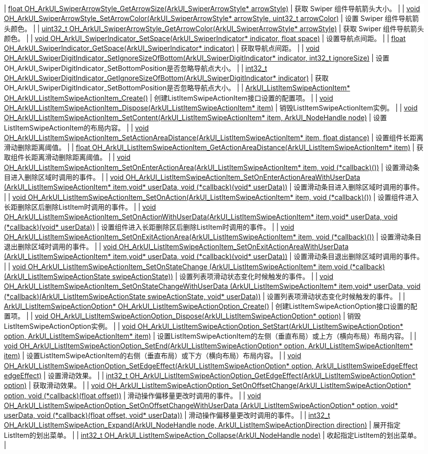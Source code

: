 | [float OH_ArkUI_SwiperArrowStyle_GetArrowSize(ArkUI_SwiperArrowStyle* arrowStyle)](#oh_arkui_swiperarrowstyle_getarrowsize) | 获取 Swiper 组件导航箭头大小。 |
| [void OH_ArkUI_SwiperArrowStyle_SetArrowColor(ArkUI_SwiperArrowStyle* arrowStyle, uint32_t arrowColor)](#oh_arkui_swiperarrowstyle_setarrowcolor) | 设置 Swiper 组件导航箭头颜色。 |
| [uint32_t OH_ArkUI_SwiperArrowStyle_GetArrowColor(ArkUI_SwiperArrowStyle* arrowStyle)](#oh_arkui_swiperarrowstyle_getarrowcolor) | 获取 Swiper 组件导航箭头颜色。 |
| [void OH_ArkUI_SwiperIndicator_SetSpace(ArkUI_SwiperIndicator* indicator, float space)](#oh_arkui_swiperindicator_setspace) | 设置导航点间距。 |
| [float OH_ArkUI_SwiperIndicator_GetSpace(ArkUI_SwiperIndicator* indicator)](#oh_arkui_swiperindicator_getspace) | 获取导航点间距。 |
| [void OH_ArkUI_SwiperDigitIndicator_SetIgnoreSizeOfBottom(ArkUI_SwiperDigitIndicator* indicator, int32_t ignoreSize)](#oh_arkui_swiperdigitindicator_setignoresizeofbottom) | 设置OH_ArkUI_SwiperDigitIndicator_SetBottomPosition是否忽略导航点大小。 |
| [int32_t OH_ArkUI_SwiperDigitIndicator_GetIgnoreSizeOfBottom(ArkUI_SwiperDigitIndicator* indicator)](#oh_arkui_swiperdigitindicator_getignoresizeofbottom) | 获取OH_ArkUI_SwiperDigitIndicator_SetBottomPosition是否忽略导航点大小。 |
| [ArkUI_ListItemSwipeActionItem* OH_ArkUI_ListItemSwipeActionItem_Create()](#oh_arkui_listitemswipeactionitem_create) | 创建ListItemSwipeActionItem接口设置的配置项。 |
| [void OH_ArkUI_ListItemSwipeActionItem_Dispose(ArkUI_ListItemSwipeActionItem* item)](#oh_arkui_listitemswipeactionitem_dispose) | 销毁ListItemSwipeActionItem实例。 |
| [void OH_ArkUI_ListItemSwipeActionItem_SetContent(ArkUI_ListItemSwipeActionItem* item, ArkUI_NodeHandle node)](#oh_arkui_listitemswipeactionitem_setcontent) | 设置ListItemSwipeActionItem的布局内容。 |
| [void OH_ArkUI_ListItemSwipeActionItem_SetActionAreaDistance(ArkUI_ListItemSwipeActionItem* item, float distance)](#oh_arkui_listitemswipeactionitem_setactionareadistance) | 设置组件长距离滑动删除距离阈值。 |
| [float OH_ArkUI_ListItemSwipeActionItem_GetActionAreaDistance(ArkUI_ListItemSwipeActionItem* item)](#oh_arkui_listitemswipeactionitem_getactionareadistance) | 获取组件长距离滑动删除距离阈值。 |
| [void OH_ArkUI_ListItemSwipeActionItem_SetOnEnterActionArea(ArkUI_ListItemSwipeActionItem* item, void (\*callback)())](#oh_arkui_listitemswipeactionitem_setonenteractionarea) | 设置滑动条目进入删除区域时调用的事件。 |
| [void OH_ArkUI_ListItemSwipeActionItem_SetOnEnterActionAreaWithUserData (ArkUI_ListItemSwipeActionItem* item,void* userData, void (\*callback)(void* userData))](#oh_arkui_listitemswipeactionitem_setonenteractionareawithuserdata) | 设置滑动条目进入删除区域时调用的事件。 |
| [void OH_ArkUI_ListItemSwipeActionItem_SetOnAction(ArkUI_ListItemSwipeActionItem* item, void (\*callback)())](#oh_arkui_listitemswipeactionitem_setonaction) | 设置组件进入长距删除区后删除ListItem时调用的事件。 |
| [void OH_ArkUI_ListItemSwipeActionItem_SetOnActionWithUserData(ArkUI_ListItemSwipeActionItem* item,void* userData, void (\*callback)(void* userData))](#oh_arkui_listitemswipeactionitem_setonactionwithuserdata) | 设置组件进入长距删除区后删除ListItem时调用的事件。 |
| [void OH_ArkUI_ListItemSwipeActionItem_SetOnExitActionArea(ArkUI_ListItemSwipeActionItem* item, void (\*callback)())](#oh_arkui_listitemswipeactionitem_setonexitactionarea) | 设置滑动条目退出删除区域时调用的事件。 |
| [void OH_ArkUI_ListItemSwipeActionItem_SetOnExitActionAreaWithUserData (ArkUI_ListItemSwipeActionItem* item,void* userData, void (\*callback)(void* userData))](#oh_arkui_listitemswipeactionitem_setonexitactionareawithuserdata) | 设置滑动条目退出删除区域时调用的事件。 |
| [void OH_ArkUI_ListItemSwipeActionItem_SetOnStateChange (ArkUI_ListItemSwipeActionItem* item,void (\*callback)(ArkUI_ListItemSwipeActionState swipeActionState))](#oh_arkui_listitemswipeactionitem_setonstatechange) | 设置列表项滑动状态变化时候触发的事件。 |
| [void OH_ArkUI_ListItemSwipeActionItem_SetOnStateChangeWithUserData (ArkUI_ListItemSwipeActionItem* item,void* userData, void (\*callback)(ArkUI_ListItemSwipeActionState swipeActionState, void* userData))](#oh_arkui_listitemswipeactionitem_setonstatechangewithuserdata) | 设置列表项滑动状态变化时候触发的事件。 |
| [ArkUI_ListItemSwipeActionOption* OH_ArkUI_ListItemSwipeActionOption_Create()](#oh_arkui_listitemswipeactionoption_create) | 创建ListItemSwipeActionOption接口设置的配置项。 |
| [void OH_ArkUI_ListItemSwipeActionOption_Dispose(ArkUI_ListItemSwipeActionOption* option)](#oh_arkui_listitemswipeactionoption_dispose) | 销毁ListItemSwipeActionOption实例。 |
| [void OH_ArkUI_ListItemSwipeActionOption_SetStart(ArkUI_ListItemSwipeActionOption* option, ArkUI_ListItemSwipeActionItem* item)](#oh_arkui_listitemswipeactionoption_setstart) | 设置ListItemSwipeActionItem的左侧（垂直布局）或上方（横向布局）布局内容。 |
| [void OH_ArkUI_ListItemSwipeActionOption_SetEnd(ArkUI_ListItemSwipeActionOption* option, ArkUI_ListItemSwipeActionItem* item)](#oh_arkui_listitemswipeactionoption_setend) | 设置ListItemSwipeActionItem的右侧（垂直布局）或下方（横向布局）布局内容。 |
| [void OH_ArkUI_ListItemSwipeActionOption_SetEdgeEffect(ArkUI_ListItemSwipeActionOption* option, ArkUI_ListItemSwipeEdgeEffect edgeEffect)](#oh_arkui_listitemswipeactionoption_setedgeeffect) | 设置滑动效果。 |
| [int32_t OH_ArkUI_ListItemSwipeActionOption_GetEdgeEffect(ArkUI_ListItemSwipeActionOption* option)](#oh_arkui_listitemswipeactionoption_getedgeeffect) | 获取滑动效果。 |
| [void OH_ArkUI_ListItemSwipeActionOption_SetOnOffsetChange(ArkUI_ListItemSwipeActionOption* option, void (\*callback)(float offset))](#oh_arkui_listitemswipeactionoption_setonoffsetchange) | 滑动操作偏移量更改时调用的事件。 |
| [void OH_ArkUI_ListItemSwipeActionOption_SetOnOffsetChangeWithUserData (ArkUI_ListItemSwipeActionOption* option, void* userData, void (\*callback)(float offset, void* userData))](#oh_arkui_listitemswipeactionoption_setonoffsetchangewithuserdata) | 滑动操作偏移量更改时调用的事件。 |
| [int32_t OH_ArkUI_ListItemSwipeAction_Expand(ArkUI_NodeHandle node, ArkUI_ListItemSwipeActionDirection direction)](#oh_arkui_listitemswipeaction_expand) |  展开指定ListItem的划出菜单。 |
| [int32_t OH_ArkUI_ListItemSwipeAction_Collapse(ArkUI_NodeHandle node)](#oh_arkui_listitemswipeaction_collapse) |  收起指定ListItem的划出菜单。 |